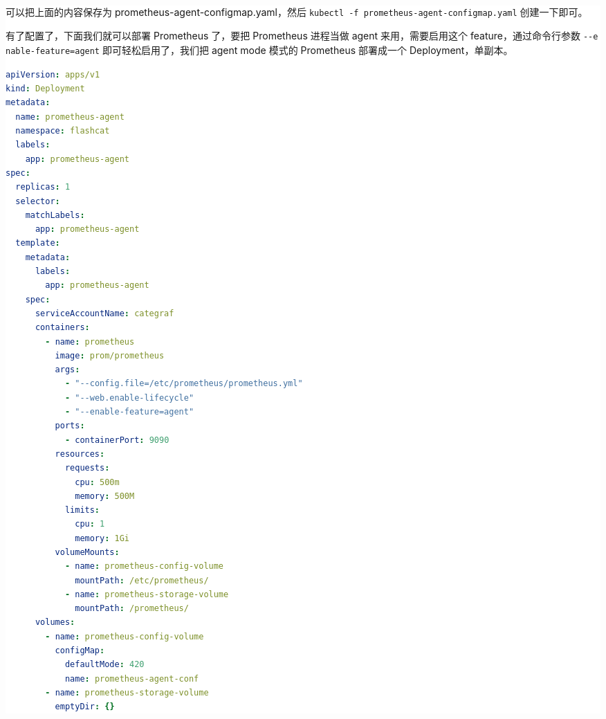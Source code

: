 可以把上面的内容保存为 prometheus-agent-configmap.yaml，然后 `kubectl -f prometheus-agent-configmap.yaml` 创建一下即可。

有了配置了，下面我们就可以部署 Prometheus 了，要把 Prometheus 进程当做 agent 来用，需要启用这个 feature，通过命令行参数 `--enable-feature=agent` 即可轻松启用了，我们把 agent mode 模式的 Prometheus 部署成一个 Deployment，单副本。

```yaml
apiVersion: apps/v1
kind: Deployment
metadata:
  name: prometheus-agent
  namespace: flashcat
  labels:
    app: prometheus-agent
spec:
  replicas: 1
  selector:
    matchLabels:
      app: prometheus-agent
  template:
    metadata:
      labels:
        app: prometheus-agent
    spec:
      serviceAccountName: categraf
      containers:
        - name: prometheus
          image: prom/prometheus
          args:
            - "--config.file=/etc/prometheus/prometheus.yml"
            - "--web.enable-lifecycle"
            - "--enable-feature=agent"
          ports:
            - containerPort: 9090
          resources:
            requests:
              cpu: 500m
              memory: 500M
            limits:
              cpu: 1
              memory: 1Gi
          volumeMounts:
            - name: prometheus-config-volume
              mountPath: /etc/prometheus/
            - name: prometheus-storage-volume
              mountPath: /prometheus/
      volumes:
        - name: prometheus-config-volume
          configMap:
            defaultMode: 420
            name: prometheus-agent-conf
        - name: prometheus-storage-volume
          emptyDir: {}
```
